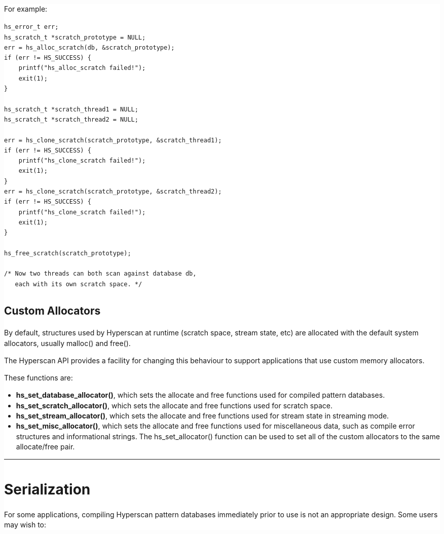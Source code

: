 For example:

    hs_error_t err;
    hs_scratch_t *scratch_prototype = NULL;
    err = hs_alloc_scratch(db, &scratch_prototype);
    if (err != HS_SUCCESS) {
        printf("hs_alloc_scratch failed!");
        exit(1);
    }

    hs_scratch_t *scratch_thread1 = NULL;
    hs_scratch_t *scratch_thread2 = NULL;

    err = hs_clone_scratch(scratch_prototype, &scratch_thread1);
    if (err != HS_SUCCESS) {
        printf("hs_clone_scratch failed!");
        exit(1);
    }
    err = hs_clone_scratch(scratch_prototype, &scratch_thread2);
    if (err != HS_SUCCESS) {
        printf("hs_clone_scratch failed!");
        exit(1);
    }

    hs_free_scratch(scratch_prototype);

    /* Now two threads can both scan against database db,
       each with its own scratch space. */

## Custom Allocators
By default, structures used by Hyperscan at runtime (scratch space, stream state, etc) are allocated with the default system allocators, usually malloc() and free().

The Hyperscan API provides a facility for changing this behaviour to support applications that use custom memory allocators.

These functions are:

- **hs_set_database_allocator()**, which sets the allocate and free functions used for compiled pattern databases.
- **hs_set_scratch_allocator()**, which sets the allocate and free functions used for scratch space.
- **hs_set_stream_allocator()**, which sets the allocate and free functions used for stream state in streaming mode.
- **hs_set_misc_allocator()**, which sets the allocate and free functions used for miscellaneous data, such as compile error structures and informational strings.
The hs_set_allocator() function can be used to set all of the custom allocators to the same allocate/free pair.

----------------

# Serialization
For some applications, compiling Hyperscan pattern databases immediately prior to use is not an appropriate design. Some users may wish to:
